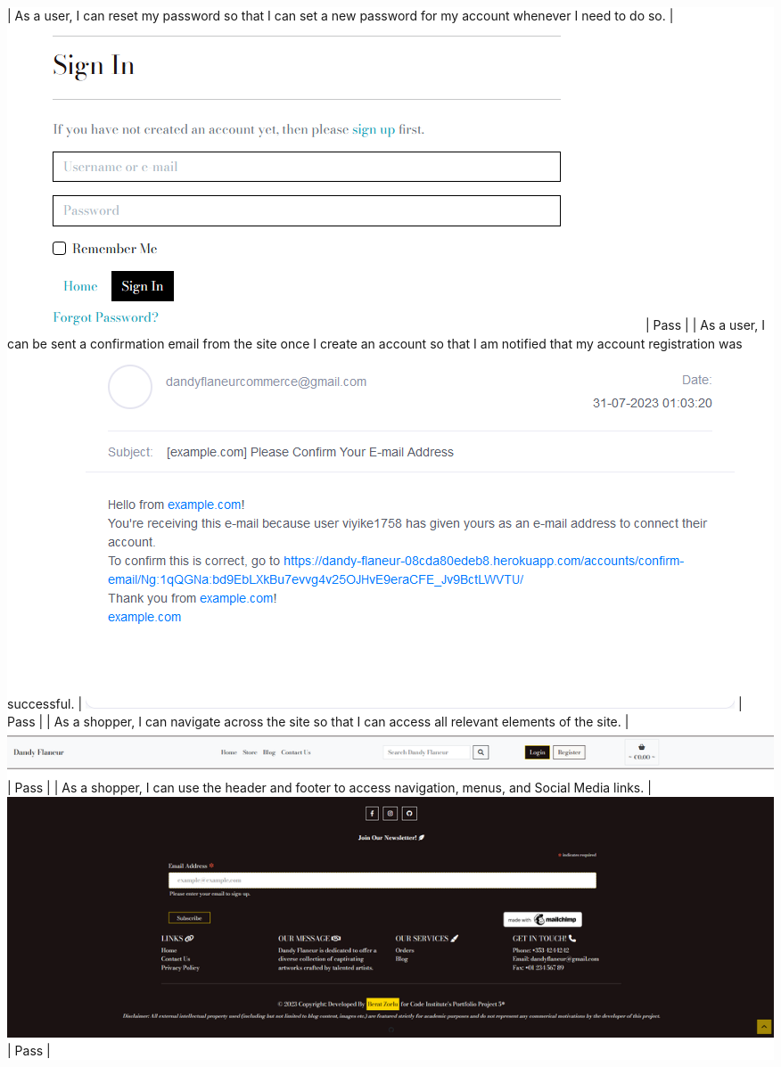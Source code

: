| As a user, I can reset my password so that I can set a new password for my account whenever I need to do so. | ![screenshot](docs/features/auth-login.png) | Pass |
| As a user, I can be sent a confirmation email from the site once I create an account so that I am notified that my account registration was successful. | ![screenshot](docs/features/auth-register-email.png) | Pass |
| As a shopper, I can navigate across the site so that I can access all relevant elements of the site. | ![screenshot](docs/features/navbar.png) | Pass |
| As a shopper, I can use the header and footer to access navigation, menus, and Social Media links. | ![screenshot](docs/features/footer.png) | Pass |